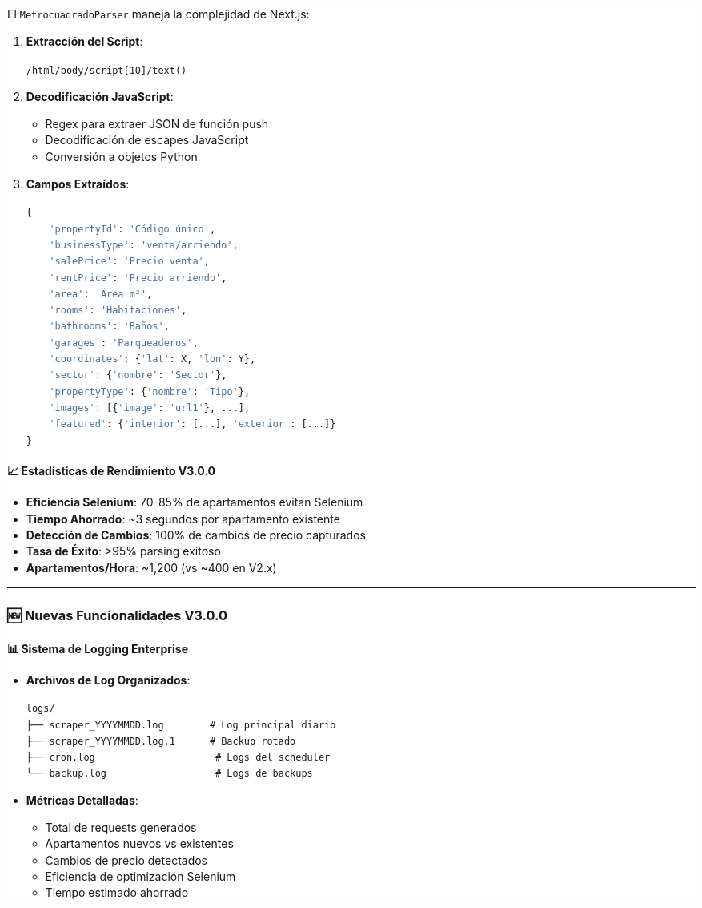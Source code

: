 El `MetrocuadradoParser` maneja la complejidad de Next.js:

1. **Extracción del Script**:
   ```xpath
   /html/body/script[10]/text()
   ```

2. **Decodificación JavaScript**:
   - Regex para extraer JSON de función push
   - Decodificación de escapes JavaScript
   - Conversión a objetos Python

3. **Campos Extraídos**:
   ```python
   {
       'propertyId': 'Código único',
       'businessType': 'venta/arriendo', 
       'salePrice': 'Precio venta',
       'rentPrice': 'Precio arriendo',
       'area': 'Área m²',
       'rooms': 'Habitaciones',
       'bathrooms': 'Baños',
       'garages': 'Parqueaderos',
       'coordinates': {'lat': X, 'lon': Y},
       'sector': {'nombre': 'Sector'},
       'propertyType': {'nombre': 'Tipo'},
       'images': [{'image': 'url1'}, ...],
       'featured': {'interior': [...], 'exterior': [...]}
   }
   ```

#### 📈 **Estadísticas de Rendimiento V3.0.0**

- **Eficiencia Selenium**: 70-85% de apartamentos evitan Selenium
- **Tiempo Ahorrado**: ~3 segundos por apartamento existente
- **Detección de Cambios**: 100% de cambios de precio capturados
- **Tasa de Éxito**: >95% parsing exitoso
- **Apartamentos/Hora**: ~1,200 (vs ~400 en V2.x)

---

### 🆕 **Nuevas Funcionalidades V3.0.0**

#### 📊 **Sistema de Logging Enterprise**

- **Archivos de Log Organizados**:
  ```
  logs/
  ├── scraper_YYYYMMDD.log        # Log principal diario
  ├── scraper_YYYYMMDD.log.1      # Backup rotado
  ├── cron.log                     # Logs del scheduler
  └── backup.log                   # Logs de backups
  ```

- **Métricas Detalladas**:
  - Total de requests generados
  - Apartamentos nuevos vs existentes
  - Cambios de precio detectados
  - Eficiencia de optimización Selenium
  - Tiempo estimado ahorrado
